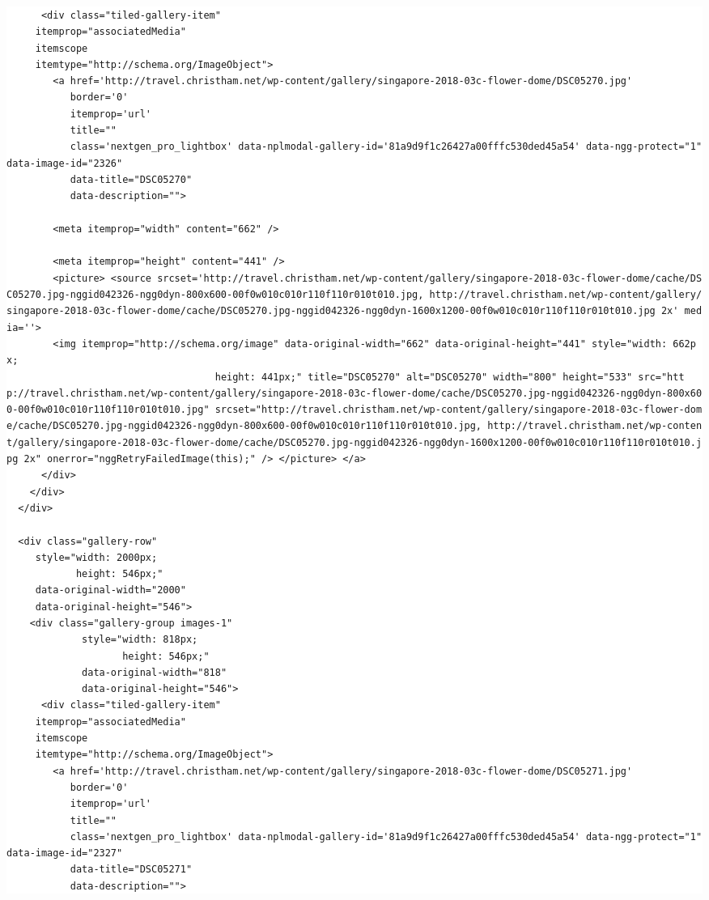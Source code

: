           <div class="tiled-gallery-item"
         itemprop="associatedMedia"
         itemscope
         itemtype="http://schema.org/ImageObject">
            <a href='http://travel.christham.net/wp-content/gallery/singapore-2018-03c-flower-dome/DSC05270.jpg'
               border='0'
               itemprop='url'
               title=""
               class='nextgen_pro_lightbox' data-nplmodal-gallery-id='81a9d9f1c26427a00fffc530ded45a54' data-ngg-protect="1"               data-image-id="2326"
               data-title="DSC05270"
               data-description=""> 
            
            <meta itemprop="width" content="662" />
            
            <meta itemprop="height" content="441" />
            <picture> <source srcset='http://travel.christham.net/wp-content/gallery/singapore-2018-03c-flower-dome/cache/DSC05270.jpg-nggid042326-ngg0dyn-800x600-00f0w010c010r110f110r010t010.jpg, http://travel.christham.net/wp-content/gallery/singapore-2018-03c-flower-dome/cache/DSC05270.jpg-nggid042326-ngg0dyn-1600x1200-00f0w010c010r110f110r010t010.jpg 2x' media=''> 
            <img itemprop="http://schema.org/image" data-original-width="662" data-original-height="441" style="width: 662px;
                                        height: 441px;" title="DSC05270" alt="DSC05270" width="800" height="533" src="http://travel.christham.net/wp-content/gallery/singapore-2018-03c-flower-dome/cache/DSC05270.jpg-nggid042326-ngg0dyn-800x600-00f0w010c010r110f110r010t010.jpg" srcset="http://travel.christham.net/wp-content/gallery/singapore-2018-03c-flower-dome/cache/DSC05270.jpg-nggid042326-ngg0dyn-800x600-00f0w010c010r110f110r010t010.jpg, http://travel.christham.net/wp-content/gallery/singapore-2018-03c-flower-dome/cache/DSC05270.jpg-nggid042326-ngg0dyn-1600x1200-00f0w010c010r110f110r010t010.jpg 2x" onerror="nggRetryFailedImage(this);" /> </picture> </a>
          </div>
        </div>
      </div>
      
      <div class="gallery-row"
         style="width: 2000px;
                height: 546px;"
         data-original-width="2000"
         data-original-height="546">
        <div class="gallery-group images-1"
                 style="width: 818px;
                        height: 546px;"
                 data-original-width="818"
                 data-original-height="546">
          <div class="tiled-gallery-item"
         itemprop="associatedMedia"
         itemscope
         itemtype="http://schema.org/ImageObject">
            <a href='http://travel.christham.net/wp-content/gallery/singapore-2018-03c-flower-dome/DSC05271.jpg'
               border='0'
               itemprop='url'
               title=""
               class='nextgen_pro_lightbox' data-nplmodal-gallery-id='81a9d9f1c26427a00fffc530ded45a54' data-ngg-protect="1"               data-image-id="2327"
               data-title="DSC05271"
               data-description=""> 
            